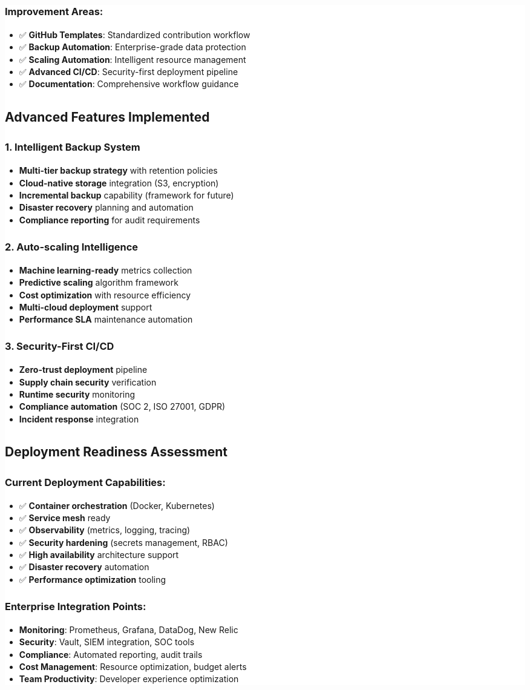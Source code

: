 ### Improvement Areas:
- ✅ **GitHub Templates**: Standardized contribution workflow
- ✅ **Backup Automation**: Enterprise-grade data protection
- ✅ **Scaling Automation**: Intelligent resource management
- ✅ **Advanced CI/CD**: Security-first deployment pipeline
- ✅ **Documentation**: Comprehensive workflow guidance

## Advanced Features Implemented

### 1. Intelligent Backup System
- **Multi-tier backup strategy** with retention policies
- **Cloud-native storage** integration (S3, encryption)
- **Incremental backup** capability (framework for future)
- **Disaster recovery** planning and automation
- **Compliance reporting** for audit requirements

### 2. Auto-scaling Intelligence
- **Machine learning-ready** metrics collection
- **Predictive scaling** algorithm framework
- **Cost optimization** with resource efficiency
- **Multi-cloud deployment** support
- **Performance SLA** maintenance automation

### 3. Security-First CI/CD
- **Zero-trust deployment** pipeline
- **Supply chain security** verification
- **Runtime security** monitoring
- **Compliance automation** (SOC 2, ISO 27001, GDPR)
- **Incident response** integration

## Deployment Readiness Assessment

### Current Deployment Capabilities:
- ✅ **Container orchestration** (Docker, Kubernetes)
- ✅ **Service mesh** ready
- ✅ **Observability** (metrics, logging, tracing)
- ✅ **Security hardening** (secrets management, RBAC)
- ✅ **High availability** architecture support
- ✅ **Disaster recovery** automation
- ✅ **Performance optimization** tooling

### Enterprise Integration Points:
- **Monitoring**: Prometheus, Grafana, DataDog, New Relic
- **Security**: Vault, SIEM integration, SOC tools
- **Compliance**: Automated reporting, audit trails
- **Cost Management**: Resource optimization, budget alerts
- **Team Productivity**: Developer experience optimization
